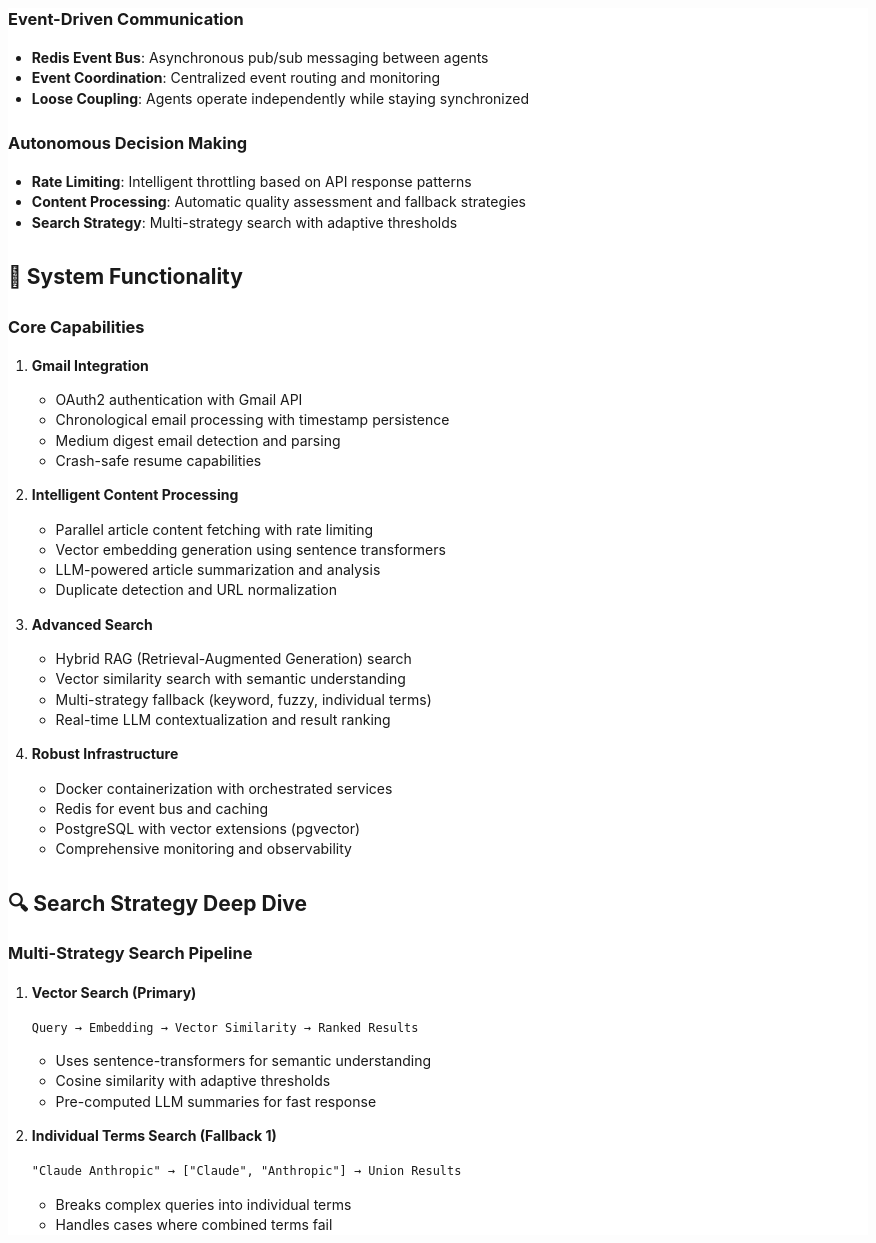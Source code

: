 ### **Event-Driven Communication**
- **Redis Event Bus**: Asynchronous pub/sub messaging between agents
- **Event Coordination**: Centralized event routing and monitoring
- **Loose Coupling**: Agents operate independently while staying synchronized

### **Autonomous Decision Making**
- **Rate Limiting**: Intelligent throttling based on API response patterns
- **Content Processing**: Automatic quality assessment and fallback strategies
- **Search Strategy**: Multi-strategy search with adaptive thresholds

## 🚀 System Functionality

### Core Capabilities

1. **Gmail Integration**
   - OAuth2 authentication with Gmail API
   - Chronological email processing with timestamp persistence
   - Medium digest email detection and parsing
   - Crash-safe resume capabilities

2. **Intelligent Content Processing**
   - Parallel article content fetching with rate limiting
   - Vector embedding generation using sentence transformers
   - LLM-powered article summarization and analysis
   - Duplicate detection and URL normalization

3. **Advanced Search**
   - Hybrid RAG (Retrieval-Augmented Generation) search
   - Vector similarity search with semantic understanding
   - Multi-strategy fallback (keyword, fuzzy, individual terms)
   - Real-time LLM contextualization and result ranking

4. **Robust Infrastructure**
   - Docker containerization with orchestrated services
   - Redis for event bus and caching
   - PostgreSQL with vector extensions (pgvector)
   - Comprehensive monitoring and observability

## 🔍 Search Strategy Deep Dive

### Multi-Strategy Search Pipeline

1. **Vector Search (Primary)**
   ```
   Query → Embedding → Vector Similarity → Ranked Results
   ```
   - Uses sentence-transformers for semantic understanding
   - Cosine similarity with adaptive thresholds
   - Pre-computed LLM summaries for fast response

2. **Individual Terms Search (Fallback 1)**
   ```
   "Claude Anthropic" → ["Claude", "Anthropic"] → Union Results
   ```
   - Breaks complex queries into individual terms
   - Handles cases where combined terms fail

